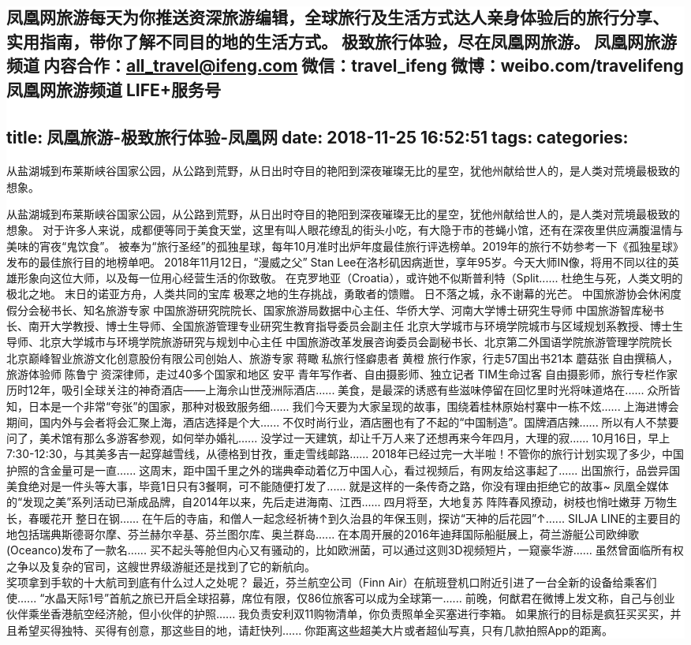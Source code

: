 凤凰网旅游每天为你推送资深旅游编辑，全球旅行及生活方式达人亲身体验后的旅行分享、实用指南，带你了解不同目的地的生活方式。
极致旅行体验，尽在凤凰网旅游。
凤凰网旅游频道
内容合作：all_travel@ifeng.com 
微信：travel_ifeng
微博：weibo.com/travelifeng
凤凰网旅游频道
LIFE+服务号
---
title: 凤凰旅游-极致旅行体验-凤凰网
date: 2018-11-25 16:52:51
tags: 
categories: 
---
从盐湖城到布莱斯峡谷国家公园，从公路到荒野，从日出时夺目的艳阳到深夜璀璨无比的星空，犹他州献给世人的，是人类对荒境最极致的想象。

从盐湖城到布莱斯峡谷国家公园，从公路到荒野，从日出时夺目的艳阳到深夜璀璨无比的星空，犹他州献给世人的，是人类对荒境最极致的想象。
对于许多人来说，成都便等同于美食天堂，这里有叫人眼花缭乱的街头小吃，有大隐于市的苍蝇小馆，还有在深夜里供应满腹温情与美味的宵夜“鬼饮食”。
被奉为“旅行圣经”的孤独星球，每年10月准时出炉年度最佳旅行评选榜单。2019年的旅行不妨参考一下《孤独星球》发布的最佳旅行目的地榜单吧。
2018年11月12日，“漫威之父” Stan Lee在洛杉矶因病逝世，享年95岁。今天大师IN像，将用不同以往的英雄形象向这位大师，以及每一位用心经营生活的你致敬。
在克罗地亚（Croatia），或许她不似斯普利特（Split......
杜绝生与死，人类文明的极北之地。
末日的诺亚方舟，人类共同的宝库
极寒之地的生存挑战，勇敢者的馈赠。
日不落之城，永不谢幕的光芒。
中国旅游协会休闲度假分会秘书长、知名旅游专家
中国旅游研究院院长、国家旅游局数据中心主任、华侨大学、河南大学博士研究生导师
中国旅游智库秘书长、南开大学教授、博士生导师、全国旅游管理专业研究生教育指导委员会副主任
北京大学城市与环境学院城市与区域规划系教授、博士生导师、北京大学城市与环境学院旅游研究与规划中心主任
中国旅游改革发展咨询委员会副秘书长、北京第二外国语学院旅游管理学院院长
北京巅峰智业旅游文化创意股份有限公司创始人、旅游专家
蒋瞰 私旅行怪癖患者
黄橙 旅行作家，行走57国出书21本
蘑菇张 自由撰稿人，旅游体验师
陈鲁宁 资深律师，走过40多个国家和地区
安平 青年写作者、自由摄影师、独立记者
TIM生命过客  自由摄影师，旅行专栏作家
历时12年，吸引全球关注的神奇酒店——上海佘山世茂洲际酒店......
美食，是最深的诱惑有些滋味停留在回忆里时光将味道烙在......
众所皆知，日本是一个非常“夸张”的国家，那种对极致服务细......
我们今天要为大家呈现的故事，围绕着桂林原始村寨中一栋不炫......
上海进博会期间，国内外与会者将会汇聚上海，酒店选择是个大......
不仅时尚行业，酒店圈也有了不起的“中国制造”。国牌酒店辣......
所以有人不禁要问了，美术馆有那么多游客参观，如何举办婚礼......
没学过一天建筑，却让千万人来了还想再来今年四月，大理的寂......
10月16日，早上7:30-12:30，与其美多吉一起穿越雪线，从德格到甘孜，重走雪线邮路......
2018年已经过完一大半啦！不管你的旅行计划实现了多少，中国护照的含金量可是一直......
这周末，距中国千里之外的瑞典牵动着亿万中国人心，看过视频后，有网友给这事起了......
出国旅行，品尝异国美食绝对是一件头等大事，毕竟1日只有3餐啊，可不能随便打发了......
就是这样的一条传奇之路，你没有理由拒绝它的故事~
凤凰全媒体的“发现之美”系列活动已渐成品牌，自2014年以来，先后走进海南、江西......
四月将至，大地复苏 阵阵春风撩动，树枝也悄吐嫩芽 万物生长，春暖花开 整日在钢......
在午后的寺庙，和僧人一起念经祈祷↑到久治县的年保玉则，探访“天神的后花园”↑......
SILJA LINE的主要目的地包括瑞典斯德哥尔摩、芬兰赫尔辛基、芬兰图尔库、奥兰群岛......
在本周开展的2016年迪拜国际船艇展上，荷兰游艇公司欧绅歌(Oceanco)发布了一款名......
买不起头等舱但内心又有骚动的，比如欧洲菌，可以通过这则3D视频短片，一窥豪华游......
虽然曾面临所有权之争以及复杂的官司，这艘世界级游艇还是找到了它的新航向。  
奖项拿到手软的十大航司到底有什么过人之处呢？
最近，芬兰航空公司（Finn Air）在航班登机口附近引进了一台全新的设备给乘客们使......
“水晶天际1号”首航之旅已开启全球招募，席位有限，仅86位旅客可以成为全球第一......
前晚，何猷君在微博上发文称，自己与创业伙伴乘坐香港航空经济舱，但小伙伴的护照......
我负责安利双11购物清单，你负责照单全买塞进行李箱。
如果旅行的目标是疯狂买买买，并且希望买得独特、买得有创意，那这些目的地，请赶快列......
你距离这些超美大片或者超仙写真，只有几款拍照App的距离。